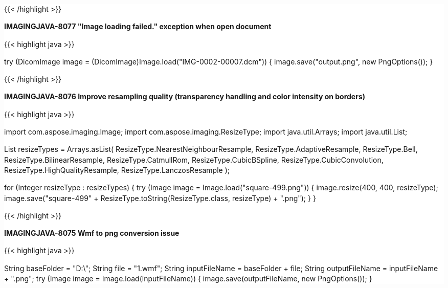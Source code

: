 {{< /highlight >}}

**IMAGINGJAVA-8077 "Image loading failed." exception when open document**

{{< highlight java >}}

try (DicomImage image = (DicomImage)Image.load("IMG-0002-00007.dcm"))
{
    image.save("output.png", new PngOptions());
}

{{< /highlight >}}

**IMAGINGJAVA-8076 Improve resampling quality (transparency handling and color intensity on borders)**

{{< highlight java >}}

import com.aspose.imaging.Image;
import com.aspose.imaging.ResizeType;
import java.util.Arrays;
import java.util.List;


List<Integer> resizeTypes = Arrays.asList(
		ResizeType.NearestNeighbourResample,
		ResizeType.AdaptiveResample,
		ResizeType.Bell,
		ResizeType.BilinearResample,
		ResizeType.CatmullRom,
		ResizeType.CubicBSpline,
		ResizeType.CubicConvolution,
		ResizeType.HighQualityResample,
		ResizeType.LanczosResample
);

for (Integer resizeType : resizeTypes)
{
	try (Image image = Image.load("square-499.png"))
	{
		image.resize(400, 400, resizeType);
		image.save("square-499" + ResizeType.toString(ResizeType.class, resizeType) + ".png");
	}
}

{{< /highlight >}}

**IMAGINGJAVA-8075 Wmf to png conversion issue**

{{< highlight java >}}

String baseFolder = "D:\\";
String file = "1.wmf";
String inputFileName = baseFolder + file;
String outputFileName = inputFileName + ".png";
try (Image image = Image.load(inputFileName))
{
    image.save(outputFileName, new PngOptions());
}
